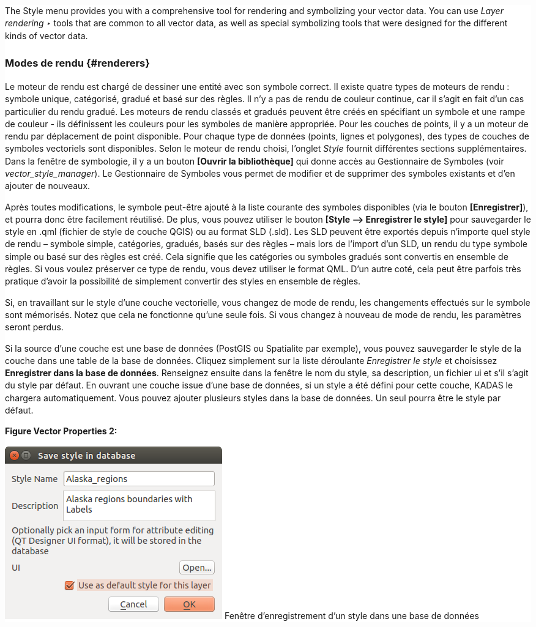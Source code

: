 The Style menu provides you with a comprehensive tool for rendering and symbolizing your vector data. You can use *Layer rendering ‣* tools that are common to all vector data, as well as special symbolizing tools that were designed for the different kinds of vector data.

### Modes de rendu {#renderers}

Le moteur de rendu est chargé de dessiner une entité avec son symbole correct. Il existe quatre types de moteurs de rendu : symbole unique, catégorisé, gradué et basé sur des règles. Il n’y a pas de rendu de couleur continue, car il s’agit en fait d’un cas particulier du rendu gradué. Les moteurs de rendu classés et gradués peuvent être créés en spécifiant un symbole et une rampe de couleur - ils définissent les couleurs pour les symboles de manière appropriée. Pour les couches de points, il y a un moteur de rendu par déplacement de point disponible. Pour chaque type de données (points, lignes et polygones), des types de couches de symboles vectoriels sont disponibles. Selon le moteur de rendu choisi, l’onglet *Style* fournit différentes sections supplémentaires. Dans la fenêtre de symbologie, il y a un bouton **\[Ouvrir la bibliothèque\]** qui donne accès au Gestionnaire de Symboles (voir *vector\_style\_manager*). Le Gestionnaire de Symboles vous permet de modifier et de supprimer des symboles existants et d’en ajouter de nouveaux.

Après toutes modifications, le symbole peut-être ajouté à la liste courante des symboles disponibles (via le bouton **\[Enregistrer\]**), et pourra donc être facilement réutilisé. De plus, vous pouvez utiliser le bouton **\[Style –&gt; Enregistrer le style\]** pour sauvegarder le style en .qml (fichier de style de couche QGIS) ou au format SLD (.sld). Les SLD peuvent être exportés depuis n’importe quel style de rendu – symbole simple, catégories, gradués, basés sur des règles – mais lors de l’import d’un SLD, un rendu du type symbole simple ou basé sur des règles est créé. Cela signifie que les catégories ou symboles gradués sont convertis en ensemble de règles. Si vous voulez préserver ce type de rendu, vous devez utiliser le format QML. D’un autre coté, cela peut être parfois très pratique d’avoir la possibilité de simplement convertir des styles en ensemble de règles.

Si, en travaillant sur le style d’une couche vectorielle, vous changez de mode de rendu, les changements effectués sur le symbole sont mémorisés. Notez que cela ne fonctionne qu’une seule fois. Si vous changez à nouveau de mode de rendu, les paramètres seront perdus.

Si la source d’une couche est une base de données (PostGIS ou Spatialite par exemple), vous pouvez sauvegarder le style de la couche dans une table de la base de données. Cliquez simplement sur la liste déroulante *Enregistrer le style* et choisissez **Enregistrer dans la base de données**. Renseignez ensuite dans la fenêtre le nom du style, sa description, un fichier ui et s’il s’agit du style par défaut. En ouvrant une couche issue d’une base de données, si un style a été défini pour cette couche, KADAS le chargera automatiquement. Vous pouvez ajouter plusieurs styles dans la base de données. Un seul pourra être le style par défaut.

**Figure Vector Properties 2:**

![](../../images/save_style_database.png)
Fenêtre d’enregistrement d’un style dans une base de données 
